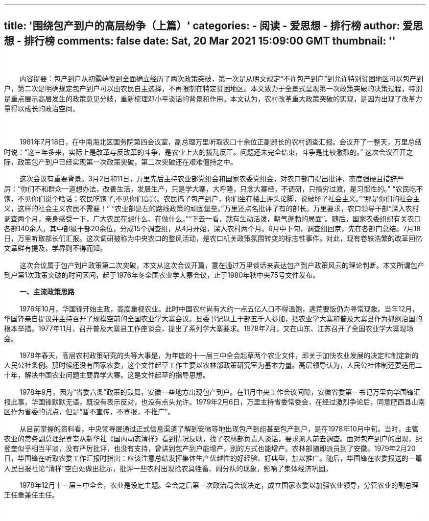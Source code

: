 
---
title: '围绕包产到户的高层纷争（上篇）'
categories: 
    - 阅读
    - 爱思想 - 排行榜
author: 爱思想 - 排行榜
comments: false
date: Sat, 20 Mar 2021 15:09:00 GMT
thumbnail: ''
---

<div>   
<p>　　
<br>
</p>
<p>　　
内容提要：包产到户从初露端倪到全面确立经历了两次政策突破，第一次是从明文规定“不许包产到户”到允许特别贫困地区可以包产到户，第二次是明确规定包产到户可以由农民自主选择，不再限制在特定贫困地区。本文致力于全景式呈现第一次政策突破的决策过程，特别是重点展示高层发生的政策意见分歧，重新梳理邓小平谈话的背景和作用。本文认为，农村改革重大政策突破的实现，是因为出现了改革力量得以成长的政治空间。
</p>
<p>　　
<br>
</p>
<p>　　
1981年7月18日，在中南海北区国务院第四会议室，副总理万里听取农口十余位正副部长的农村调查汇报。会议开了一整天，万里总结时说：“这三年多来，实际上是改革与反改革的斗争，是农业上大的拨乱反正。问题还未完全结束，斗争是比较激烈的。” 这次会议召开之际，政策包产到户已经实现第一次政策突破，第二次突破还在艰难僵持之中。
</p>
<p>　　
这次会议有重要背景。3月2日和11日，万里先后主持农业部党组会和国家农委党组会，对农口部门提出批评，态度强硬且措辞严厉：“你们不和群众一道想办法，改善生活，发展生产，只是学大寨，大呼隆，只念大寨经，不调研，只搞穷过渡，是习惯性的。” “农民吃不饱，不见你们说个啥话；农民吃饱了,不见你们高兴。农民搞了包产到户，你们坐在楼上评头论脚，说破坏了社会主义。”“那是你们的社会主义，这样的社会主义农民不需要！” “农业部是左的路线政策的顽固堡垒。”万里还点名批评了有的部长。万里要求，农口领导干部“深入农村调查两个月，亲身感受一下，广大农民在想什么、在做什么。”“下去一看，就有生动活泼，朝气蓬勃的局面”。随后，国家农委组织有关农口各部140余人，其中部级干部20余位，分成15个调查组，从4月开始，深入农村两个月。6月中下旬，调查组回京，先在各部门总结。7月18日，万里听取部长们汇报。这次调研被称为中央农口的整风活动，是农口机关政策氛围转变的标志性事件。对此，现有卷轶浩繁的改革回忆文章鲜有提及，学界则不得而知。
</p>
<p>　　
这次会议属于包产到户政策第二次突破，本文从这次会议开篇，意在通过万里谈话来表达包产到户政策风云的理论判断。本文所谓包产到户第1次政策突破的时间区间，起于1976年冬全国农业学大寨会议，止于1980年秋中央75号文件发布。
</p>
<p>　　
<strong>一、主流政策思路</strong>
</p>
<p>　　
1976年10月，华国锋开始主政，高度重视农业。此时中国农村尚有大约一点五亿人口不得温饱，逃荒要饭仍为寻常现象。当年12月，华国锋亲自提议并主持召开了规模空前的全国农业学大寨会议。县委书记以上干部五千人参加，把农业学大寨和普及大寨县作为抓纲治国的根本举措。1977年11月，召开普及大寨县工作座谈会，提出了系列学大寨要求。1978年7月，又在山东、江苏召开了全国农业学大寨现场会。
</p>
<p>　　
1978年春天，高层农村政策研究的头等大事是，为年底的十一届三中全会起草两个农业文件，即关于加快农业发展的决定和制定新的人民公社条例。那时候还没有国家农委，这个文件起草工作主要以农林部政策研究室为基本力量。高层领导认为，人民公社体制还要适用二十年，解决中国农业问题主要靠学大寨。这是文件起草的指导思想。
</p>
<p>　　
1978年9月，因为“省委六条”政策的鼓舞，安徽一些地方出现包产到户。在11月中央工作会议间隙，安徽省委第一书记万里向华国锋汇报此事，华国锋默默无语，既没有表示反对，也没有点头允许。1979年2月6日，万里主持省委常委会，在经过激烈争论后，同意肥西县山南区作为省委的试点，但是“暂不宣传，不登报，不推广”。
</p>
<p>　　
从目前掌握的资料看，中央领导层通过正式信息渠道了解到安徽等地出现包产到组甚至包产到户，是在1978年10月中旬。当时，主管农业的常务副总理纪登奎从新华社《国内动态清样》看到情况反映，找了农林部负责人谈话，要求派人前去调查。面对包产到户的出现，纪登奎似乎相当平淡，没有严厉批评，也没有支持，曾讲到包产到户能增产，别的方式也能增产。农林部随即派员到了安徽。1979年2月20日，华国锋在听取农委工作汇报时指出：应该注意总结发挥集体生产优越性的好经验、好典型，加以推广。随后，华国锋在农委报送的一篇人民日报社论“清样”空白处做出批示，批评一些农村出现抢农具牲畜、闹分队的现象，影响了集体经济巩固。
</p>
<p>　　
1978年12月十一届三中全会，农业是设定主题。全会之后第一次政治局会议决定，成立国家农委以加强农业领导，分管农业的副总理王任重兼任主任。
</p>
<p>　　